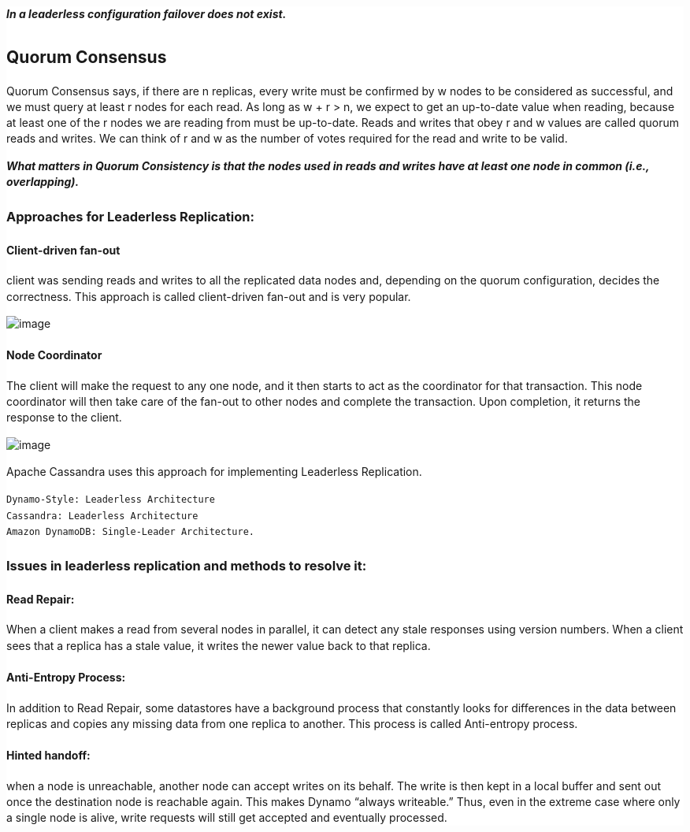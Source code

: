 ***In a leaderless configuration failover does not exist.***

## Quorum Consensus
Quorum Consensus says, if there are n replicas, every write must be confirmed by w nodes to be considered as successful, and we must query at least r nodes for each read. As long as w + r > n, we expect to get an up-to-date value when reading, because at least one of the r  nodes we are reading from must be up-to-date. Reads and writes that obey r and w values are called quorum reads and writes. We can think of r  and w as the number of votes required for the read and write to be valid.

***What matters in Quorum Consistency is that the nodes used in reads and writes have at least one node in common (i.e., overlapping).***

### Approaches for Leaderless Replication:
#### Client-driven fan-out
client was sending reads and writes to all the replicated data nodes and, depending on the quorum configuration, decides the correctness. This approach is called client-driven fan-out and is very popular.

![image](https://user-images.githubusercontent.com/33947539/175820984-7e4a55fe-dc6f-434e-87a2-f1d33d6622cb.png)

#### Node Coordinator
The client will make the request to any one node, and it then starts to act as the coordinator for that transaction. This node coordinator will then take care of the fan-out to other nodes and complete the transaction. Upon completion, it returns the response to the client.

![image](https://user-images.githubusercontent.com/33947539/175821007-c2ee3732-92ae-4271-a1fa-f886567ba213.png)

Apache Cassandra uses this approach for implementing Leaderless Replication.

```xml
Dynamo-Style: Leaderless Architecture 
Cassandra: Leaderless Architecture
Amazon DynamoDB: Single-Leader Architecture.
```
### Issues in leaderless replication and methods to resolve it:
#### Read Repair:
When a client makes a read from several nodes in parallel, it can detect any stale responses using version numbers. When a client sees that a replica has a stale value, it writes the newer value back to that replica. 
#### Anti-Entropy Process:
In addition to Read Repair, some datastores have a background process that constantly looks for differences in the data between replicas and copies any missing data from one replica to another. This process is called Anti-entropy process.
#### Hinted handoff:
when a node is unreachable, another node can accept writes on its behalf. The write is then kept in a local buffer and sent out once the destination node is reachable again. This makes Dynamo “always writeable.” Thus, even in the extreme case where only a single node is alive, write requests will still get accepted and eventually processed.
